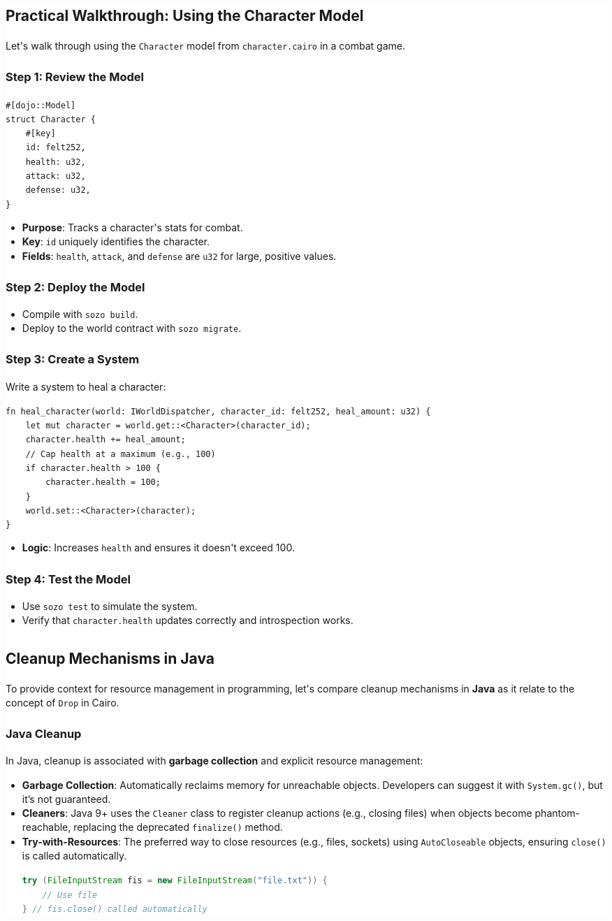 ## Practical Walkthrough: Using the Character Model

Let's walk through using the `Character` model from `character.cairo` in a combat game.

### Step 1: Review the Model
```cairo
#[dojo::Model]
struct Character {
    #[key]
    id: felt252,
    health: u32,
    attack: u32,
    defense: u32,
}
```
- **Purpose**: Tracks a character's stats for combat.
- **Key**: `id` uniquely identifies the character.
- **Fields**: `health`, `attack`, and `defense` are `u32` for large, positive values.

### Step 2: Deploy the Model
- Compile with `sozo build`.
- Deploy to the world contract with `sozo migrate`.

### Step 3: Create a System
Write a system to heal a character:
```cairo
fn heal_character(world: IWorldDispatcher, character_id: felt252, heal_amount: u32) {
    let mut character = world.get::<Character>(character_id);
    character.health += heal_amount;
    // Cap health at a maximum (e.g., 100)
    if character.health > 100 {
        character.health = 100;
    }
    world.set::<Character>(character);
}
```
- **Logic**: Increases `health` and ensures it doesn't exceed 100.

### Step 4: Test the Model
- Use `sozo test` to simulate the system.
- Verify that `character.health` updates correctly and introspection works.

## Cleanup Mechanisms in Java

To provide context for resource management in programming, let's compare cleanup mechanisms in **Java** as it relate to the concept of `Drop` in Cairo.

### Java Cleanup
In Java, cleanup is associated with **garbage collection** and explicit resource management:
- **Garbage Collection**: Automatically reclaims memory for unreachable objects. Developers can suggest it with `System.gc()`, but it’s not guaranteed.[](https://www.theserverside.com/video/5-ways-to-force-Java-garbage-collection)
- **Cleaners**: Java 9+ uses the `Cleaner` class to register cleanup actions (e.g., closing files) when objects become phantom-reachable, replacing the deprecated `finalize()` method.[](https://inside.java/2022/05/27/testing-clean-cleaner-cleanup/)
- **Try-with-Resources**: The preferred way to close resources (e.g., files, sockets) using `AutoCloseable` objects, ensuring `close()` is called automatically.[](https://stackoverflow.com/questions/24216664/what-do-we-mean-by-cleanup-code)
  ```java
  try (FileInputStream fis = new FileInputStream("file.txt")) {
      // Use file
  } // fis.close() called automatically
  ```